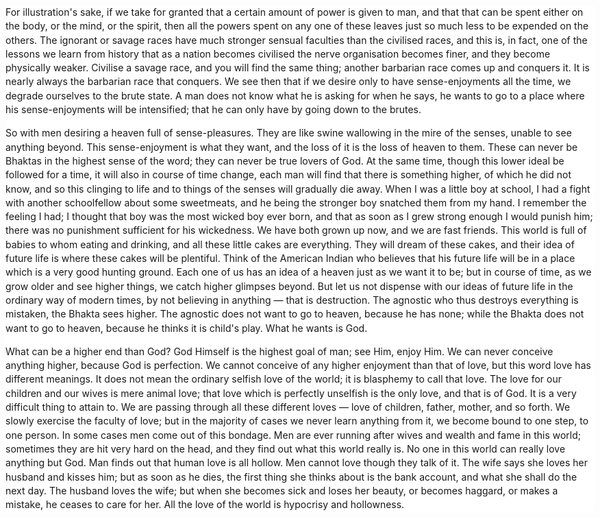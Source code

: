 For illustration's sake, if we take for granted that a certain amount of
power is given to man, and that that can be spent either on the body, or
the mind, or the spirit, then all the powers spent on any one of these
leaves just so much less to be expended on the others. The ignorant or
savage races have much stronger sensual faculties than the civilised
races, and this is, in fact, one of the lessons we learn from history
that as a nation becomes civilised the nerve organisation becomes finer,
and they become physically weaker. Civilise a savage race, and you will
find the same thing; another barbarian race comes up and conquers it. It
is nearly always the barbarian race that conquers. We see then that if
we desire only to have sense-enjoyments all the time, we degrade
ourselves to the brute state. A man does not know what he is asking for
when he says, he wants to go to a place where his sense-enjoyments will
be intensified; that he can only have by going down to the brutes.

So with men desiring a heaven full of sense-pleasures. They are like
swine wallowing in the mire of the senses, unable to see anything
beyond. This sense-enjoyment is what they want, and the loss of it is
the loss of heaven to them. These can never be Bhaktas in the highest
sense of the word; they can never be true lovers of God. At the same
time, though this lower ideal be followed for a time, it will also in
course of time change, each man will find that there is something
higher, of which he did not know, and so this clinging to life and to
things of the senses will gradually die away. When I was a little boy at
school, I had a fight with another schoolfellow about some sweetmeats,
and he being the stronger boy snatched them from my hand. I remember the
feeling I had; I thought that boy was the most wicked boy ever born, and
that as soon as I grew strong enough I would punish him; there was no
punishment sufficient for his wickedness. We have both grown up now, and
we are fast friends. This world is full of babies to whom eating and
drinking, and all these little cakes are everything. They will dream of
these cakes, and their idea of future life is where these cakes will be
plentiful. Think of the American Indian who believes that his future
life will be in a place which is a very good hunting ground. Each one of
us has an idea of a heaven just as we want it to be; but in course of
time, as we grow older and see higher things, we catch higher glimpses
beyond. But let us not dispense with our ideas of future life in the
ordinary way of modern times, by not believing in anything — that is
destruction. The agnostic who thus destroys everything is mistaken, the
Bhakta sees higher. The agnostic does not want to go to heaven, because
he has none; while the Bhakta does not want to go to heaven, because he
thinks it is child's play. What he wants is God.

What can be a higher end than God? God Himself is the highest goal of
man; see Him, enjoy Him. We can never conceive anything higher, because
God is perfection. We cannot conceive of any higher enjoyment than that
of love, but this word love has different meanings. It does not mean the
ordinary selfish love of the world; it is blasphemy to call that love.
The love for our children and our wives is mere animal love; that love
which is perfectly unselfish is the only love, and that is of God. It is
a very difficult thing to attain to. We are passing through all these
different loves — love of children, father, mother, and so forth. We
slowly exercise the faculty of love; but in the majority of cases we
never learn anything from it, we become bound to one step, to one
person. In some cases men come out of this bondage. Men are ever running
after wives and wealth and fame in this world; sometimes they are hit
very hard on the head, and they find out what this world really is. No
one in this world can really love anything but God. Man finds out that
human love is all hollow. Men cannot love though they talk of it. The
wife says she loves her husband and kisses him; but as soon as he dies,
the first thing she thinks about is the bank account, and what she shall
do the next day. The husband loves the wife; but when she becomes sick
and loses her beauty, or becomes haggard, or makes a mistake, he ceases
to care for her. All the love of the world is hypocrisy and hollowness.

